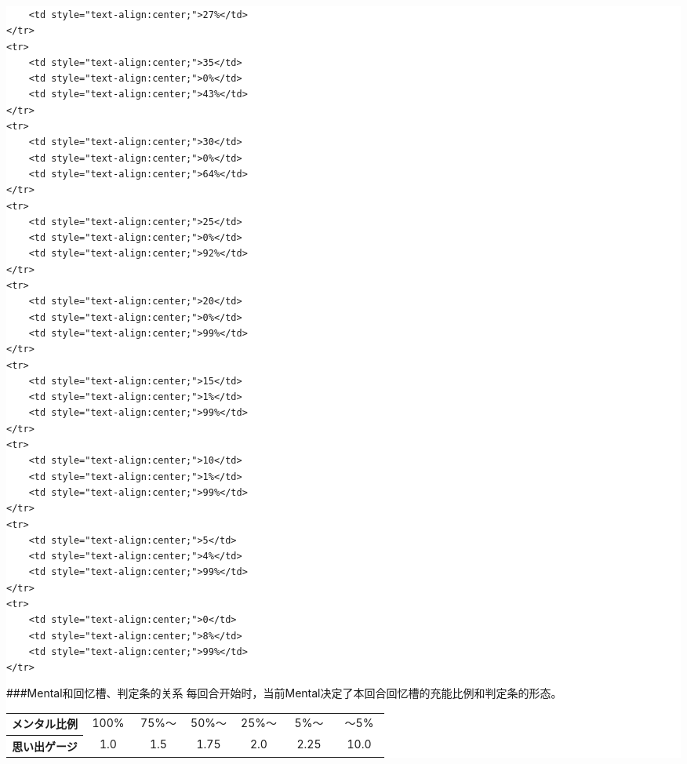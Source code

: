         <td style="text-align:center;">27%</td>
    </tr>
    <tr>
        <td style="text-align:center;">35</td>
        <td style="text-align:center;">0%</td>
        <td style="text-align:center;">43%</td>
    </tr>
    <tr>
        <td style="text-align:center;">30</td>
        <td style="text-align:center;">0%</td>
        <td style="text-align:center;">64%</td>
    </tr>
    <tr>
        <td style="text-align:center;">25</td>
        <td style="text-align:center;">0%</td>
        <td style="text-align:center;">92%</td>
    </tr>
    <tr>
        <td style="text-align:center;">20</td>
        <td style="text-align:center;">0%</td>
        <td style="text-align:center;">99%</td>
    </tr>
    <tr>
        <td style="text-align:center;">15</td>
        <td style="text-align:center;">1%</td>
        <td style="text-align:center;">99%</td>
    </tr>
    <tr>
        <td style="text-align:center;">10</td>
        <td style="text-align:center;">1%</td>
        <td style="text-align:center;">99%</td>
    </tr>
    <tr>
        <td style="text-align:center;">5</td>
        <td style="text-align:center;">4%</td>
        <td style="text-align:center;">99%</td>
    </tr>
    <tr>
        <td style="text-align:center;">0</td>
        <td style="text-align:center;">8%</td>
        <td style="text-align:center;">99%</td>
    </tr>
</table>

###Mental和回忆槽、判定条的关系
每回合开始时，当前Mental决定了本回合回忆槽的充能比例和判定条的形态。
<table>
    <tr>
        <th>メンタル比例</th>
        <td style="text-align:center;">100%</td>
        <td style="text-align:center;">75%～</td>
        <td style="text-align:center;">50%～</td>
        <td style="text-align:center;">25%～</td>
        <td style="text-align:center;">5%～</td>
        <td style="text-align:center;">～5%</td>
    </tr>
    <tr>
        <th>思い出ゲージ</th>
        <td style="text-align:center; width:50px;">1.0</td>
        <td style="text-align:center; width:50px;">1.5</td>
        <td style="text-align:center; width:50px;">1.75</td>
        <td style="text-align:center; width:50px;">2.0</td>
        <td style="text-align:center; width:50px;">2.25</td>
        <td style="text-align:center; width:50px;">10.0</td>